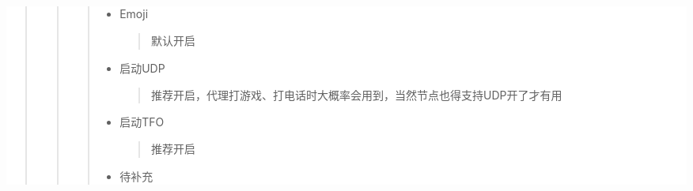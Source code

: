 >   >
>   >   > * Emoji
>   >   >
>   >   >   > 默认开启
>   >   >
>   >   > * 启动UDP
>   >   >
>   >   >   > 推荐开启，代理打游戏、打电话时大概率会用到，当然节点也得支持UDP开了才有用
>   >   >
>   >   > * 启动TFO
>   >   >
>   >   >   > 推荐开启
>   >   >
>   >   > * 待补充
